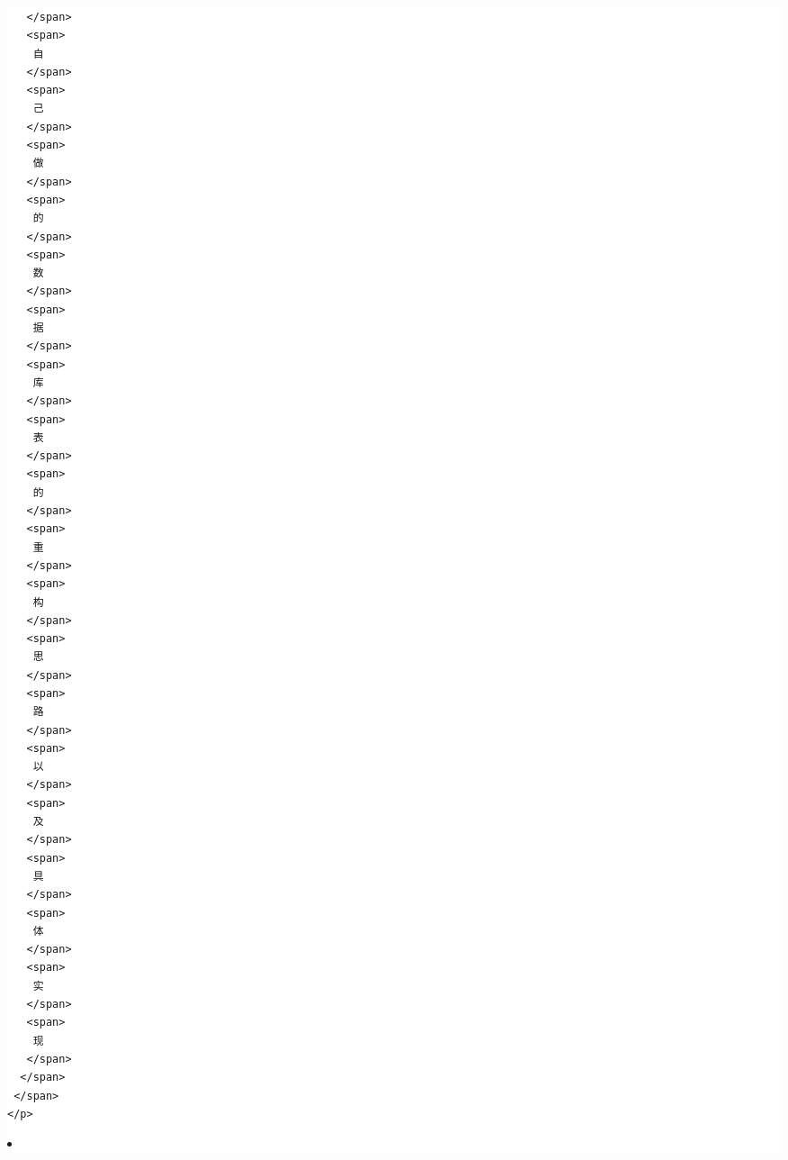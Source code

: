        </span>
       <span>
        自
       </span>
       <span>
        己
       </span>
       <span>
        做
       </span>
       <span>
        的
       </span>
       <span>
        数
       </span>
       <span>
        据
       </span>
       <span>
        库
       </span>
       <span>
        表
       </span>
       <span>
        的
       </span>
       <span>
        重
       </span>
       <span>
        构
       </span>
       <span>
        思
       </span>
       <span>
        路
       </span>
       <span>
        以
       </span>
       <span>
        及
       </span>
       <span>
        具
       </span>
       <span>
        体
       </span>
       <span>
        实
       </span>
       <span>
        现
       </span>
      </span>
     </span>
    </p>
   </li>
   <li>
    <p>
